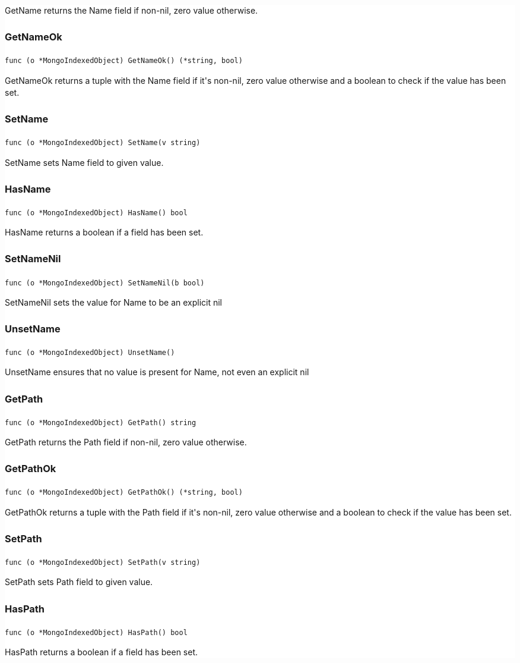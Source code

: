 GetName returns the Name field if non-nil, zero value otherwise.

### GetNameOk

`func (o *MongoIndexedObject) GetNameOk() (*string, bool)`

GetNameOk returns a tuple with the Name field if it's non-nil, zero value otherwise
and a boolean to check if the value has been set.

### SetName

`func (o *MongoIndexedObject) SetName(v string)`

SetName sets Name field to given value.

### HasName

`func (o *MongoIndexedObject) HasName() bool`

HasName returns a boolean if a field has been set.

### SetNameNil

`func (o *MongoIndexedObject) SetNameNil(b bool)`

 SetNameNil sets the value for Name to be an explicit nil

### UnsetName
`func (o *MongoIndexedObject) UnsetName()`

UnsetName ensures that no value is present for Name, not even an explicit nil
### GetPath

`func (o *MongoIndexedObject) GetPath() string`

GetPath returns the Path field if non-nil, zero value otherwise.

### GetPathOk

`func (o *MongoIndexedObject) GetPathOk() (*string, bool)`

GetPathOk returns a tuple with the Path field if it's non-nil, zero value otherwise
and a boolean to check if the value has been set.

### SetPath

`func (o *MongoIndexedObject) SetPath(v string)`

SetPath sets Path field to given value.

### HasPath

`func (o *MongoIndexedObject) HasPath() bool`

HasPath returns a boolean if a field has been set.
